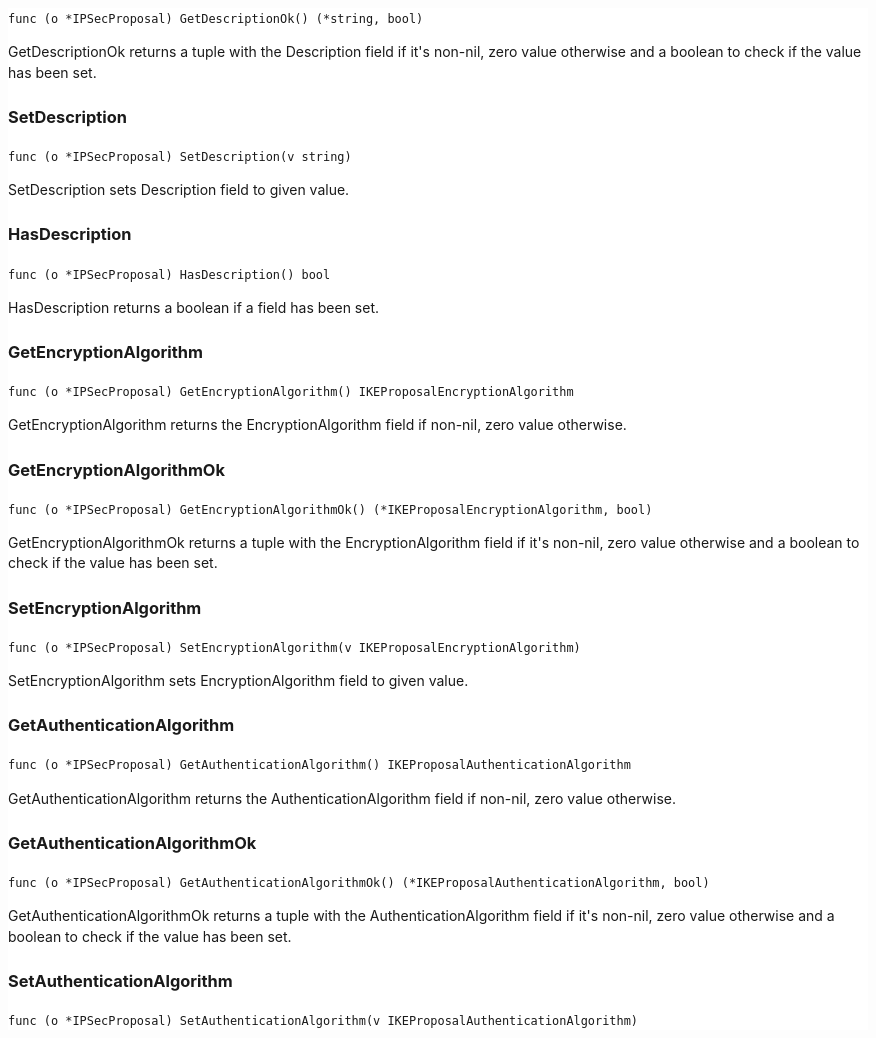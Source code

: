 `func (o *IPSecProposal) GetDescriptionOk() (*string, bool)`

GetDescriptionOk returns a tuple with the Description field if it's non-nil, zero value otherwise
and a boolean to check if the value has been set.

### SetDescription

`func (o *IPSecProposal) SetDescription(v string)`

SetDescription sets Description field to given value.

### HasDescription

`func (o *IPSecProposal) HasDescription() bool`

HasDescription returns a boolean if a field has been set.

### GetEncryptionAlgorithm

`func (o *IPSecProposal) GetEncryptionAlgorithm() IKEProposalEncryptionAlgorithm`

GetEncryptionAlgorithm returns the EncryptionAlgorithm field if non-nil, zero value otherwise.

### GetEncryptionAlgorithmOk

`func (o *IPSecProposal) GetEncryptionAlgorithmOk() (*IKEProposalEncryptionAlgorithm, bool)`

GetEncryptionAlgorithmOk returns a tuple with the EncryptionAlgorithm field if it's non-nil, zero value otherwise
and a boolean to check if the value has been set.

### SetEncryptionAlgorithm

`func (o *IPSecProposal) SetEncryptionAlgorithm(v IKEProposalEncryptionAlgorithm)`

SetEncryptionAlgorithm sets EncryptionAlgorithm field to given value.


### GetAuthenticationAlgorithm

`func (o *IPSecProposal) GetAuthenticationAlgorithm() IKEProposalAuthenticationAlgorithm`

GetAuthenticationAlgorithm returns the AuthenticationAlgorithm field if non-nil, zero value otherwise.

### GetAuthenticationAlgorithmOk

`func (o *IPSecProposal) GetAuthenticationAlgorithmOk() (*IKEProposalAuthenticationAlgorithm, bool)`

GetAuthenticationAlgorithmOk returns a tuple with the AuthenticationAlgorithm field if it's non-nil, zero value otherwise
and a boolean to check if the value has been set.

### SetAuthenticationAlgorithm

`func (o *IPSecProposal) SetAuthenticationAlgorithm(v IKEProposalAuthenticationAlgorithm)`
